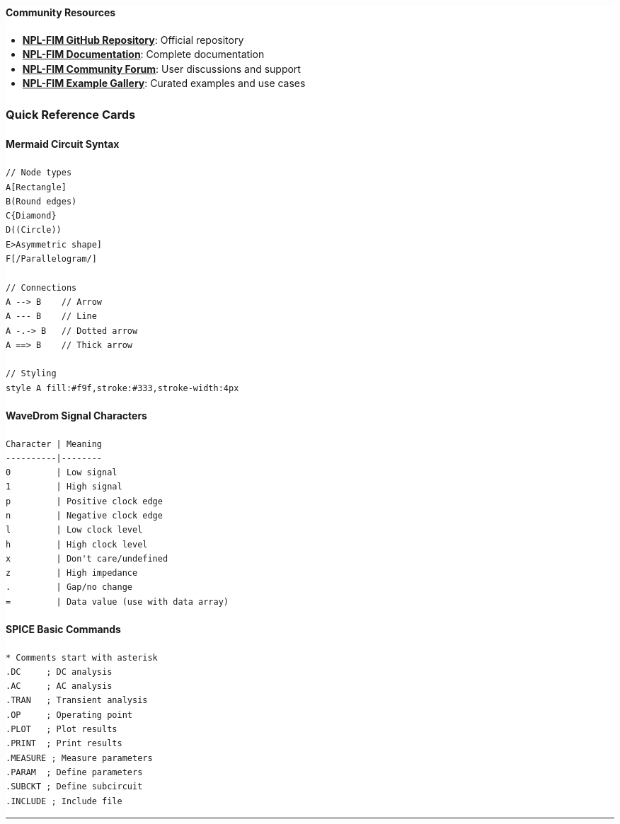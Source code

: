 #### Community Resources
- **[NPL-FIM GitHub Repository](https://github.com/noizu-labs/npl-fim)**: Official repository
- **[NPL-FIM Documentation](https://docs.npl-fim.org/)**: Complete documentation
- **[NPL-FIM Community Forum](https://forum.npl-fim.org/)**: User discussions and support
- **[NPL-FIM Example Gallery](https://examples.npl-fim.org/)**: Curated examples and use cases

### Quick Reference Cards

#### Mermaid Circuit Syntax
```mermaid
// Node types
A[Rectangle]
B(Round edges)
C{Diamond}
D((Circle))
E>Asymmetric shape]
F[/Parallelogram/]

// Connections
A --> B    // Arrow
A --- B    // Line
A -.-> B   // Dotted arrow
A ==> B    // Thick arrow

// Styling
style A fill:#f9f,stroke:#333,stroke-width:4px
```

#### WaveDrom Signal Characters
```
Character | Meaning
----------|--------
0         | Low signal
1         | High signal
p         | Positive clock edge
n         | Negative clock edge
l         | Low clock level
h         | High clock level
x         | Don't care/undefined
z         | High impedance
.         | Gap/no change
=         | Data value (use with data array)
```

#### SPICE Basic Commands
```spice
* Comments start with asterisk
.DC     ; DC analysis
.AC     ; AC analysis
.TRAN   ; Transient analysis
.OP     ; Operating point
.PLOT   ; Plot results
.PRINT  ; Print results
.MEASURE ; Measure parameters
.PARAM  ; Define parameters
.SUBCKT ; Define subcircuit
.INCLUDE ; Include file
```

---